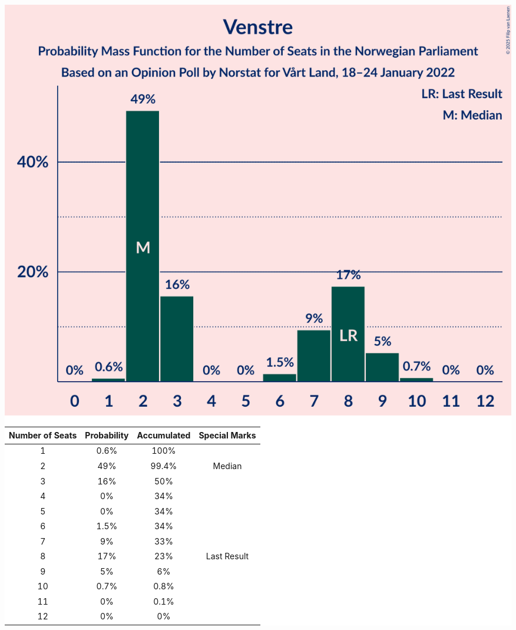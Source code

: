 ![Graph with seats probability mass function not yet produced](2022-01-24-Norstat-seats-pmf-venstre.png "Seats Probability Mass Function")

| Number of Seats | Probability | Accumulated | Special Marks |
|:---------------:|:-----------:|:-----------:|:-------------:|
| 1 | 0.6% | 100% |  |
| 2 | 49% | 99.4% | Median |
| 3 | 16% | 50% |  |
| 4 | 0% | 34% |  |
| 5 | 0% | 34% |  |
| 6 | 1.5% | 34% |  |
| 7 | 9% | 33% |  |
| 8 | 17% | 23% | Last Result |
| 9 | 5% | 6% |  |
| 10 | 0.7% | 0.8% |  |
| 11 | 0% | 0.1% |  |
| 12 | 0% | 0% |  |

